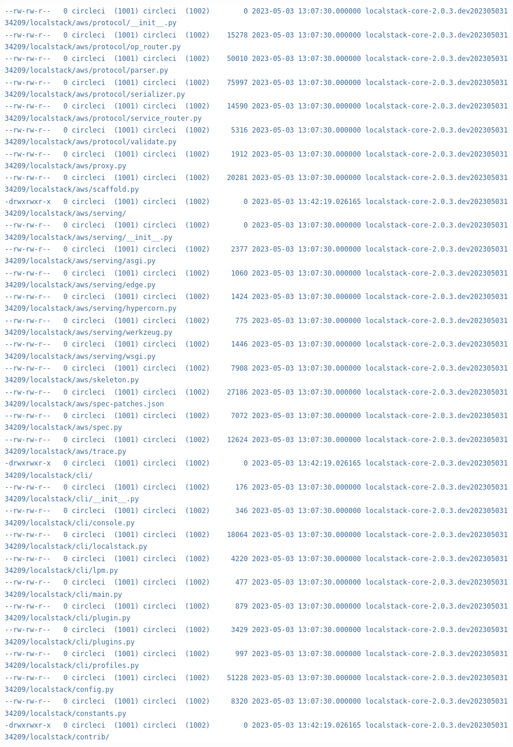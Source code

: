 ```diff
--rw-rw-r--   0 circleci  (1001) circleci  (1002)        0 2023-05-03 13:07:30.000000 localstack-core-2.0.3.dev20230503134209/localstack/aws/protocol/__init__.py
--rw-rw-r--   0 circleci  (1001) circleci  (1002)    15278 2023-05-03 13:07:30.000000 localstack-core-2.0.3.dev20230503134209/localstack/aws/protocol/op_router.py
--rw-rw-r--   0 circleci  (1001) circleci  (1002)    50010 2023-05-03 13:07:30.000000 localstack-core-2.0.3.dev20230503134209/localstack/aws/protocol/parser.py
--rw-rw-r--   0 circleci  (1001) circleci  (1002)    75997 2023-05-03 13:07:30.000000 localstack-core-2.0.3.dev20230503134209/localstack/aws/protocol/serializer.py
--rw-rw-r--   0 circleci  (1001) circleci  (1002)    14590 2023-05-03 13:07:30.000000 localstack-core-2.0.3.dev20230503134209/localstack/aws/protocol/service_router.py
--rw-rw-r--   0 circleci  (1001) circleci  (1002)     5316 2023-05-03 13:07:30.000000 localstack-core-2.0.3.dev20230503134209/localstack/aws/protocol/validate.py
--rw-rw-r--   0 circleci  (1001) circleci  (1002)     1912 2023-05-03 13:07:30.000000 localstack-core-2.0.3.dev20230503134209/localstack/aws/proxy.py
--rw-rw-r--   0 circleci  (1001) circleci  (1002)    20281 2023-05-03 13:07:30.000000 localstack-core-2.0.3.dev20230503134209/localstack/aws/scaffold.py
-drwxrwxr-x   0 circleci  (1001) circleci  (1002)        0 2023-05-03 13:42:19.026165 localstack-core-2.0.3.dev20230503134209/localstack/aws/serving/
--rw-rw-r--   0 circleci  (1001) circleci  (1002)        0 2023-05-03 13:07:30.000000 localstack-core-2.0.3.dev20230503134209/localstack/aws/serving/__init__.py
--rw-rw-r--   0 circleci  (1001) circleci  (1002)     2377 2023-05-03 13:07:30.000000 localstack-core-2.0.3.dev20230503134209/localstack/aws/serving/asgi.py
--rw-rw-r--   0 circleci  (1001) circleci  (1002)     1060 2023-05-03 13:07:30.000000 localstack-core-2.0.3.dev20230503134209/localstack/aws/serving/edge.py
--rw-rw-r--   0 circleci  (1001) circleci  (1002)     1424 2023-05-03 13:07:30.000000 localstack-core-2.0.3.dev20230503134209/localstack/aws/serving/hypercorn.py
--rw-rw-r--   0 circleci  (1001) circleci  (1002)      775 2023-05-03 13:07:30.000000 localstack-core-2.0.3.dev20230503134209/localstack/aws/serving/werkzeug.py
--rw-rw-r--   0 circleci  (1001) circleci  (1002)     1446 2023-05-03 13:07:30.000000 localstack-core-2.0.3.dev20230503134209/localstack/aws/serving/wsgi.py
--rw-rw-r--   0 circleci  (1001) circleci  (1002)     7908 2023-05-03 13:07:30.000000 localstack-core-2.0.3.dev20230503134209/localstack/aws/skeleton.py
--rw-rw-r--   0 circleci  (1001) circleci  (1002)    27186 2023-05-03 13:07:30.000000 localstack-core-2.0.3.dev20230503134209/localstack/aws/spec-patches.json
--rw-rw-r--   0 circleci  (1001) circleci  (1002)     7072 2023-05-03 13:07:30.000000 localstack-core-2.0.3.dev20230503134209/localstack/aws/spec.py
--rw-rw-r--   0 circleci  (1001) circleci  (1002)    12624 2023-05-03 13:07:30.000000 localstack-core-2.0.3.dev20230503134209/localstack/aws/trace.py
-drwxrwxr-x   0 circleci  (1001) circleci  (1002)        0 2023-05-03 13:42:19.026165 localstack-core-2.0.3.dev20230503134209/localstack/cli/
--rw-rw-r--   0 circleci  (1001) circleci  (1002)      176 2023-05-03 13:07:30.000000 localstack-core-2.0.3.dev20230503134209/localstack/cli/__init__.py
--rw-rw-r--   0 circleci  (1001) circleci  (1002)      346 2023-05-03 13:07:30.000000 localstack-core-2.0.3.dev20230503134209/localstack/cli/console.py
--rw-rw-r--   0 circleci  (1001) circleci  (1002)    18064 2023-05-03 13:07:30.000000 localstack-core-2.0.3.dev20230503134209/localstack/cli/localstack.py
--rw-rw-r--   0 circleci  (1001) circleci  (1002)     4220 2023-05-03 13:07:30.000000 localstack-core-2.0.3.dev20230503134209/localstack/cli/lpm.py
--rw-rw-r--   0 circleci  (1001) circleci  (1002)      477 2023-05-03 13:07:30.000000 localstack-core-2.0.3.dev20230503134209/localstack/cli/main.py
--rw-rw-r--   0 circleci  (1001) circleci  (1002)      879 2023-05-03 13:07:30.000000 localstack-core-2.0.3.dev20230503134209/localstack/cli/plugin.py
--rw-rw-r--   0 circleci  (1001) circleci  (1002)     3429 2023-05-03 13:07:30.000000 localstack-core-2.0.3.dev20230503134209/localstack/cli/plugins.py
--rw-rw-r--   0 circleci  (1001) circleci  (1002)      997 2023-05-03 13:07:30.000000 localstack-core-2.0.3.dev20230503134209/localstack/cli/profiles.py
--rw-rw-r--   0 circleci  (1001) circleci  (1002)    51228 2023-05-03 13:07:30.000000 localstack-core-2.0.3.dev20230503134209/localstack/config.py
--rw-rw-r--   0 circleci  (1001) circleci  (1002)     8320 2023-05-03 13:07:30.000000 localstack-core-2.0.3.dev20230503134209/localstack/constants.py
-drwxrwxr-x   0 circleci  (1001) circleci  (1002)        0 2023-05-03 13:42:19.026165 localstack-core-2.0.3.dev20230503134209/localstack/contrib/
```